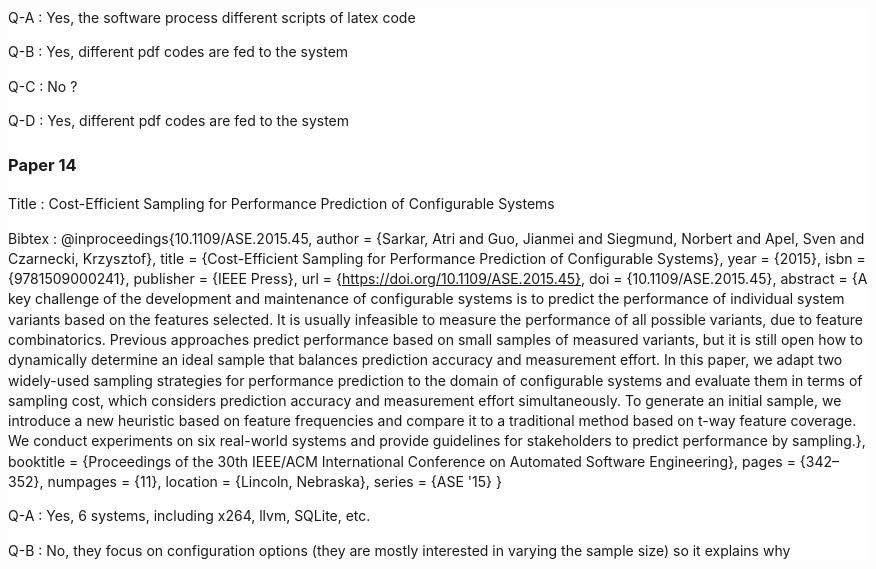 Q-A : 
Yes, the software process different scripts of latex code

Q-B : 
Yes, different pdf codes are fed to the system

Q-C : 
No ?

Q-D : 
Yes, different pdf codes are fed to the system

### Paper 14

Title : 
Cost-Efficient Sampling for Performance Prediction of Configurable Systems

Bibtex :
@inproceedings{10.1109/ASE.2015.45,
author = {Sarkar, Atri and Guo, Jianmei and Siegmund, Norbert and Apel, Sven and Czarnecki, Krzysztof},
title = {Cost-Efficient Sampling for Performance Prediction of Configurable Systems},
year = {2015},
isbn = {9781509000241},
publisher = {IEEE Press},
url = {https://doi.org/10.1109/ASE.2015.45},
doi = {10.1109/ASE.2015.45},
abstract = {A key challenge of the development and maintenance of configurable systems is to predict
the performance of individual system variants based on the features selected. It is
usually infeasible to measure the performance of all possible variants, due to feature
combinatorics. Previous approaches predict performance based on small samples of measured
variants, but it is still open how to dynamically determine an ideal sample that balances
prediction accuracy and measurement effort. In this paper, we adapt two widely-used
sampling strategies for performance prediction to the domain of configurable systems
and evaluate them in terms of sampling cost, which considers prediction accuracy and
measurement effort simultaneously. To generate an initial sample, we introduce a new
heuristic based on feature frequencies and compare it to a traditional method based
on t-way feature coverage. We conduct experiments on six real-world systems and provide
guidelines for stakeholders to predict performance by sampling.},
booktitle = {Proceedings of the 30th IEEE/ACM International Conference on Automated Software Engineering},
pages = {342–352},
numpages = {11},
location = {Lincoln, Nebraska},
series = {ASE '15}
}

Q-A : 
Yes, 6 systems, including x264, llvm, SQLite, etc.

Q-B : 
No, they focus on configuration options (they are mostly interested in varying the sample size) so it explains why
